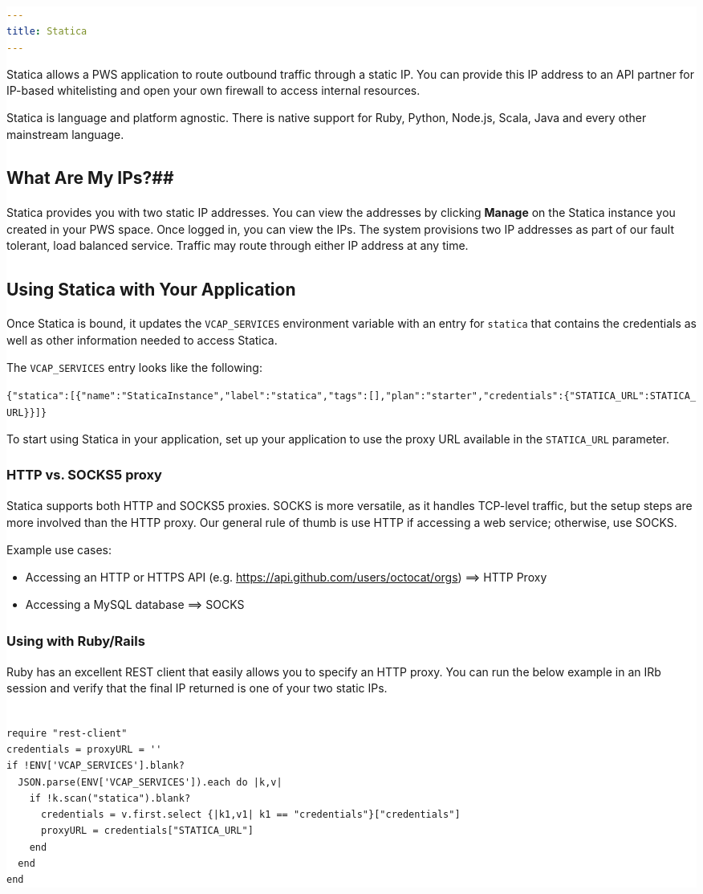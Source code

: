 ```yaml
---
title: Statica
---
```


Statica allows a PWS application to route outbound traffic through a static IP. You can provide this IP address to an API partner for IP-based whitelisting and open your own firewall to access internal resources.

Statica is language and platform agnostic. There is native support for Ruby, Python, Node.js, Scala, Java and every other mainstream language.

## <a id='ips'></a>What Are My IPs?##

Statica provides you with two static IP addresses. You can view the addresses by clicking **Manage** on the Statica instance you
created in your PWS space. Once logged in, you can view the IPs.
The system provisions two IP addresses as part of our fault tolerant, load balanced service. Traffic may route through either IP address at any time.

## <a id='using_app'></a>Using Statica with Your Application ##

Once Statica is bound, it updates the `VCAP_SERVICES` environment variable with an entry for `statica` that contains the credentials as well as other information needed to access Statica.

The `VCAP_SERVICES` entry looks like the following:

```
{"statica":[{"name":"StaticaInstance","label":"statica","tags":[],"plan":"starter","credentials":{"STATICA_URL":STATICA_URL}}]}
```

To start using Statica in your application, set up your application to use the proxy URL available in the `STATICA_URL` parameter.

### <a id='proxy'></a>HTTP vs. SOCKS5 proxy ###


Statica supports both HTTP and SOCKS5 proxies. SOCKS is more versatile, as it handles TCP-level traffic, but the setup steps are more involved than the HTTP proxy. Our general rule of thumb is use HTTP if accessing a web service; otherwise, use SOCKS.

Example use cases:

* Accessing an HTTP or HTTPS API (e.g. https://api.github.com/users/octocat/orgs) ==> HTTP Proxy

* Accessing a MySQL database ==> SOCKS

### <a id='ruby_ror'></a>Using with Ruby/Rails ###

Ruby has an excellent REST client that easily allows you to specify an HTTP proxy. You can run the below example in an IRb session and verify that the final IP returned is one of your two static IPs.

```

require "rest-client"
credentials = proxyURL = ''
if !ENV['VCAP_SERVICES'].blank?
  JSON.parse(ENV['VCAP_SERVICES']).each do |k,v|
    if !k.scan("statica").blank?
      credentials = v.first.select {|k1,v1| k1 == "credentials"}["credentials"]
      proxyURL = credentials["STATICA_URL"]
    end
  end
end

```